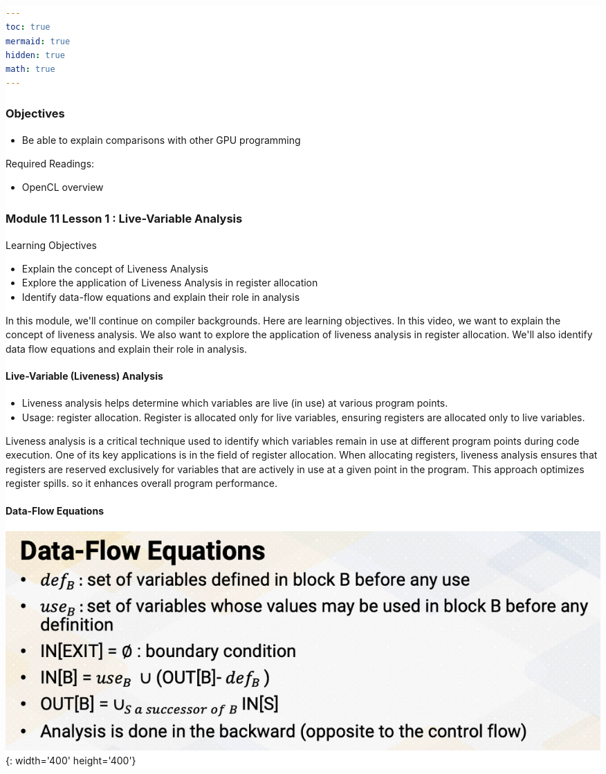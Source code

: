 ```yaml
---
toc: true
mermaid: true
hidden: true
math: true
---
```


### Objectives

* Be able to explain comparisons with other GPU programming  

Required Readings:
* OpenCL overview 

### Module 11 Lesson 1 : Live-Variable Analysis

Learning Objectives

* Explain the concept of Liveness Analysis
* Explore the application of Liveness Analysis in register allocation
* Identify data-flow equations and explain their role in analysis

In this module, we'll continue on compiler backgrounds. Here are learning objectives. In this video, we want to explain the concept of liveness analysis. We also want to explore the application of liveness analysis in  register allocation. We'll also identify data flow equations and explain their role in analysis.

#### Live-Variable (Liveness) Analysis

* Liveness analysis helps determine which variables are live (in use) at various program points.
* Usage: register allocation. Register is allocated only for live variables, ensuring registers are allocated only to live variables.

Liveness analysis is a critical technique used to identify which variables remain in use at different program points during code execution. One of its key applications is in the field of register allocation. When allocating registers, liveness analysis ensures that registers are reserved exclusively for variables that are actively in use at a given point in the program. This approach optimizes register spills. so it enhances overall program performance.

#### Data-Flow Equations

![image](../../../assets/posts/gatech/gpu/m11l1_live.png){: width='400' height='400'}
